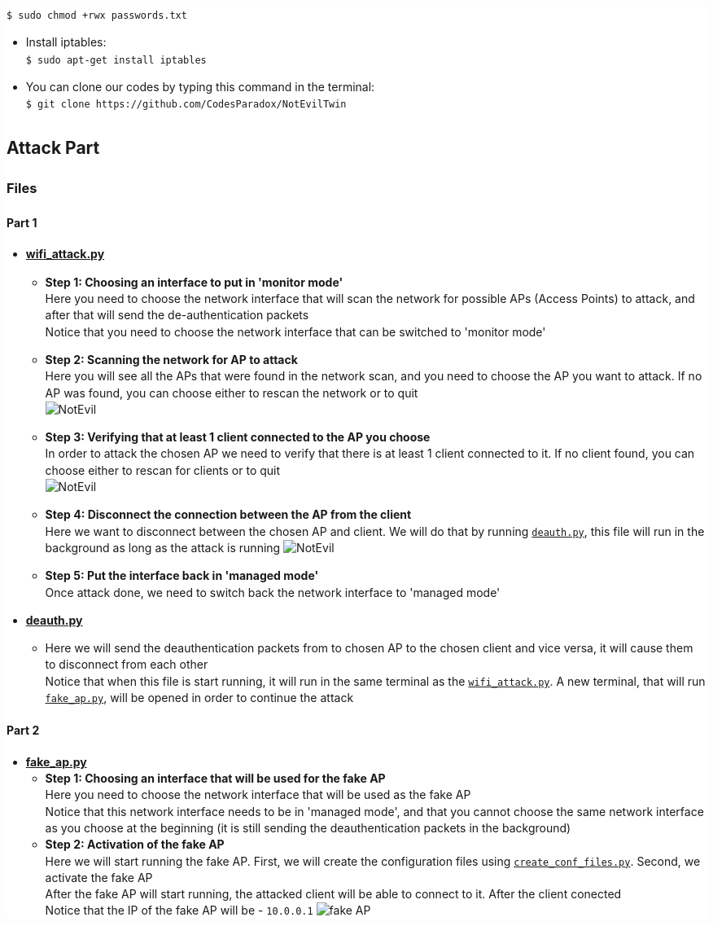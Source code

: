   ```$ sudo chmod +rwx passwords.txt``` 
  - Install iptables:   
  ```$ sudo apt-get install iptables```
* You can clone our codes by typing this command in the terminal:   
 ```$ git clone https://github.com/CodesParadox/NotEvilTwin```    





## Attack Part

### Files
#### Part 1
* [**wifi_attack.py**](https://github.com/CodesParadox/NotEvilTwin/blob/master/attack/NotEvil.py)  
  - **Step 1: Choosing an interface to put in 'monitor mode'**    
    Here you need to choose the network interface that will scan the network for possible APs (Access Points) to attack, and after that will send the de-authentication packets  
    Notice that you need to choose the network interface that can be switched to 'monitor mode'   
    
  - **Step 2: Scanning the network for AP to attack**  
    Here you will see all the APs that were found in the network scan, and you need to choose the AP you want to attack. If no AP was found, you can choose either to rescan the network or to quit   
    ![NotEvil](https://github.com/CodesParadox/NotEvilTwin/blob/main/attack/pics/2%20-%20list_of_APs.jpg)
  - **Step 3: Verifying that at least 1 client connected to the AP you choose**  
    In order to attack the chosen AP we need to verify that there is at least 1 client connected to it. If no client found, you can choose either to rescan for clients or to quit   
    ![NotEvil](https://github.com/CodesParadox/NotEvilTwin/blob/main/attack/pics/3%20-%20list_of_Clients.jpg)
  - **Step 4: Disconnect the connection between the AP from the client**  
    Here we want to disconnect between the chosen AP and client. We will do that by running [```deauth.py```](https://github.com/CodesParadox/NotEvilTwin/blob/master/attack/deauth.py), this file will run in the background as long as the attack is running
    ![NotEvil](https://github.com/CodesParadox/NotEvilTwin/blob/main/attack/pics/4%20-%20deauthen%2Bfake_AP.jpg)
  - **Step 5: Put the interface back in 'managed mode'**  
    Once attack done, we need to switch back the network interface to 'managed mode'
  
* [**deauth.py**](https://github.com/CodesParadox/NotEvilTwin/blob/master/attack/deauth.py)
  - Here we will send the deauthentication packets from to chosen AP to the chosen client and vice versa, it will cause them to disconnect from each other  
  Notice that when this file is start running, it will run in the same terminal as the [```wifi_attack.py```](https://github.com/CodesParadox/NotEvilTwin/blob/master/attack/NotEvil.py). A new terminal, that will run [```fake_ap.py```](https://github.com/CodesParadox/NotEvilTwin/blob/master/attack/fake_ap.py), will be opened in order to continue the attack  
  

#### Part 2
* [**fake_ap.py**](https://github.com/CodesParadox/NotEvilTwin/blob/master/attack/fake_ap.py)  
  - **Step 1:  Choosing an interface that will be used for the fake AP**  
    Here you need to choose the network interface that will be used as the fake AP  
    Notice that this network interface needs to be in 'managed mode', and that you cannot choose the same network interface as you choose at the beginning (it is still sending the deauthentication packets in the background)
  - **Step 2:  Activation of the fake AP**  
    Here  we will start running the fake AP. First, we will create the configuration files using [```create_conf_files.py```](https://github.com/CodesParadox/NotEvilTwin/blob/master/attack/create_conf_files.py). Second, we activate the fake AP  
    After the fake AP will start running, the attacked client will be able to connect to it. After the client conected  
    Notice that the IP of the fake AP will be - ```10.0.0.1```
     ![fake AP](https://github.com/CodesParadox/NotEvilTwin/blob/main/attack/pics/5%20-%20fakeAp.jpg)
  ```